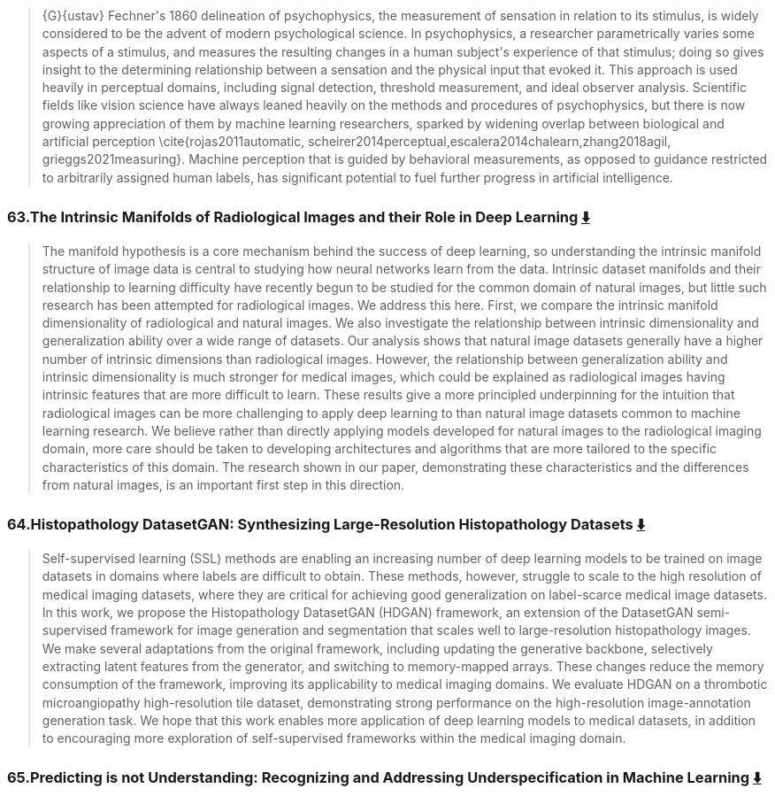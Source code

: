 >  {G}{ustav} Fechner's 1860 delineation of psychophysics, the measurement of sensation in relation to its stimulus, is widely considered to be the advent of modern psychological science. In psychophysics, a researcher parametrically varies some aspects of a stimulus, and measures the resulting changes in a human subject's experience of that stimulus; doing so gives insight to the determining relationship between a sensation and the physical input that evoked it. This approach is used heavily in perceptual domains, including signal detection, threshold measurement, and ideal observer analysis. Scientific fields like vision science have always leaned heavily on the methods and procedures of psychophysics, but there is now growing appreciation of them by machine learning researchers, sparked by widening overlap between biological and artificial perception \cite{rojas2011automatic, scheirer2014perceptual,escalera2014chalearn,zhang2018agil, grieggs2021measuring}. Machine perception that is guided by behavioral measurements, as opposed to guidance restricted to arbitrarily assigned human labels, has significant potential to fuel further progress in artificial intelligence.      
### 63.The Intrinsic Manifolds of Radiological Images and their Role in Deep Learning  [ :arrow_down: ](https://arxiv.org/pdf/2207.02797.pdf)
>  The manifold hypothesis is a core mechanism behind the success of deep learning, so understanding the intrinsic manifold structure of image data is central to studying how neural networks learn from the data. Intrinsic dataset manifolds and their relationship to learning difficulty have recently begun to be studied for the common domain of natural images, but little such research has been attempted for radiological images. We address this here. First, we compare the intrinsic manifold dimensionality of radiological and natural images. We also investigate the relationship between intrinsic dimensionality and generalization ability over a wide range of datasets. Our analysis shows that natural image datasets generally have a higher number of intrinsic dimensions than radiological images. However, the relationship between generalization ability and intrinsic dimensionality is much stronger for medical images, which could be explained as radiological images having intrinsic features that are more difficult to learn. These results give a more principled underpinning for the intuition that radiological images can be more challenging to apply deep learning to than natural image datasets common to machine learning research. We believe rather than directly applying models developed for natural images to the radiological imaging domain, more care should be taken to developing architectures and algorithms that are more tailored to the specific characteristics of this domain. The research shown in our paper, demonstrating these characteristics and the differences from natural images, is an important first step in this direction.      
### 64.Histopathology DatasetGAN: Synthesizing Large-Resolution Histopathology Datasets  [ :arrow_down: ](https://arxiv.org/pdf/2207.02712.pdf)
>  Self-supervised learning (SSL) methods are enabling an increasing number of deep learning models to be trained on image datasets in domains where labels are difficult to obtain. These methods, however, struggle to scale to the high resolution of medical imaging datasets, where they are critical for achieving good generalization on label-scarce medical image datasets. In this work, we propose the Histopathology DatasetGAN (HDGAN) framework, an extension of the DatasetGAN semi-supervised framework for image generation and segmentation that scales well to large-resolution histopathology images. We make several adaptations from the original framework, including updating the generative backbone, selectively extracting latent features from the generator, and switching to memory-mapped arrays. These changes reduce the memory consumption of the framework, improving its applicability to medical imaging domains. We evaluate HDGAN on a thrombotic microangiopathy high-resolution tile dataset, demonstrating strong performance on the high-resolution image-annotation generation task. We hope that this work enables more application of deep learning models to medical datasets, in addition to encouraging more exploration of self-supervised frameworks within the medical imaging domain.      
### 65.Predicting is not Understanding: Recognizing and Addressing Underspecification in Machine Learning  [ :arrow_down: ](https://arxiv.org/pdf/2207.02598.pdf)